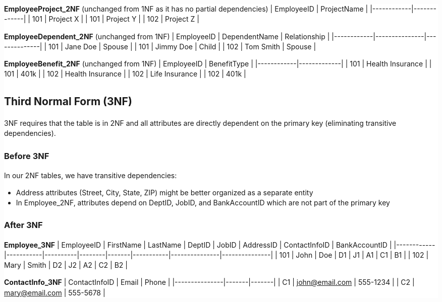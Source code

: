 **EmployeeProject_2NF** (unchanged from 1NF as it has no partial dependencies)
| EmployeeID | ProjectName |
|------------|-------------|
| 101 | Project X |
| 101 | Project Y |
| 102 | Project Z |

**EmployeeDependent_2NF** (unchanged from 1NF)
| EmployeeID | DependentName | Relationship |
|------------|---------------|--------------|
| 101 | Jane Doe | Spouse |
| 101 | Jimmy Doe | Child |
| 102 | Tom Smith | Spouse |

**EmployeeBenefit_2NF** (unchanged from 1NF)
| EmployeeID | BenefitType |
|------------|-------------|
| 101 | Health Insurance |
| 101 | 401k |
| 102 | Health Insurance |
| 102 | Life Insurance |
| 102 | 401k |

## Third Normal Form (3NF)
3NF requires that the table is in 2NF and all attributes are directly dependent on the primary key (eliminating transitive dependencies).

### Before 3NF
In our 2NF tables, we have transitive dependencies:
- Address attributes (Street, City, State, ZIP) might be better organized as a separate entity
- In Employee_2NF, attributes depend on DeptID, JobID, and BankAccountID which are not part of the primary key

### After 3NF

**Employee_3NF**
| EmployeeID | FirstName | LastName | DeptID | JobID | AddressID | ContactInfoID | BankAccountID |
|------------|-----------|----------|--------|-------|-----------|---------------|---------------|
| 101 | John | Doe | D1 | J1 | A1 | C1 | B1 |
| 102 | Mary | Smith | D2 | J2 | A2 | C2 | B2 |

**ContactInfo_3NF**
| ContactInfoID | Email | Phone |
|---------------|-------|-------|
| C1 | john@email.com | 555-1234 |
| C2 | mary@email.com | 555-5678 |
